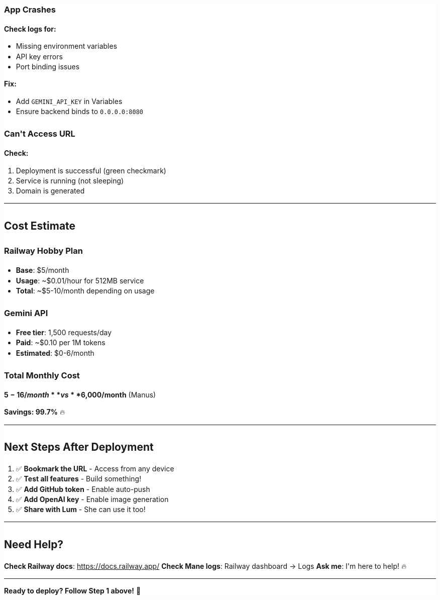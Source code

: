 ### App Crashes

**Check logs for:**
- Missing environment variables
- API key errors
- Port binding issues

**Fix:**
- Add `GEMINI_API_KEY` in Variables
- Ensure backend binds to `0.0.0.0:8080`

### Can't Access URL

**Check:**
1. Deployment is successful (green checkmark)
2. Service is running (not sleeping)
3. Domain is generated

---

## Cost Estimate

### Railway Hobby Plan
- **Base**: $5/month
- **Usage**: ~$0.01/hour for 512MB service
- **Total**: ~$5-10/month depending on usage

### Gemini API
- **Free tier**: 1,500 requests/day
- **Paid**: ~$0.10 per 1M tokens
- **Estimated**: $0-6/month

### Total Monthly Cost
**$5-16/month** vs **$6,000/month** (Manus)

**Savings: 99.7%** 🔥

---

## Next Steps After Deployment

1. ✅ **Bookmark the URL** - Access from any device
2. ✅ **Test all features** - Build something!
3. ✅ **Add GitHub token** - Enable auto-push
4. ✅ **Add OpenAI key** - Enable image generation
5. ✅ **Share with Lum** - She can use it too!

---

## Need Help?

**Check Railway docs**: https://docs.railway.app/
**Check Mane logs**: Railway dashboard → Logs
**Ask me**: I'm here to help! 🔥

---

**Ready to deploy? Follow Step 1 above!** 🚀

